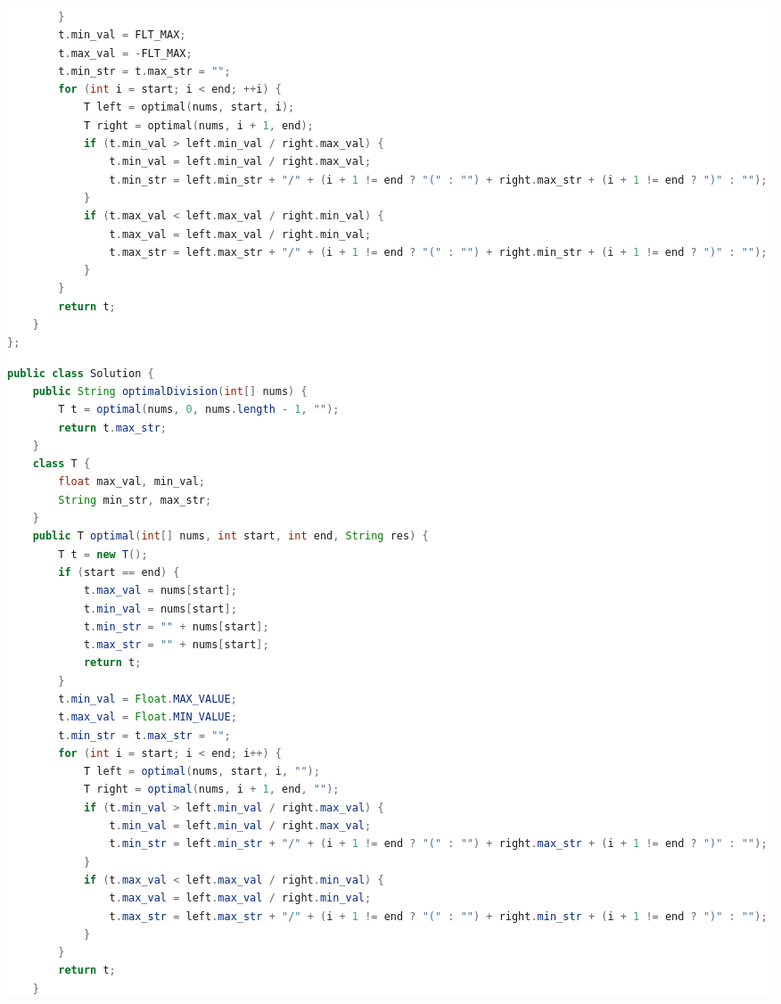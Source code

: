 ```cpp
        }
        t.min_val = FLT_MAX;
        t.max_val = -FLT_MAX;
        t.min_str = t.max_str = "";
        for (int i = start; i < end; ++i) {
            T left = optimal(nums, start, i);
            T right = optimal(nums, i + 1, end);
            if (t.min_val > left.min_val / right.max_val) {
                t.min_val = left.min_val / right.max_val;
                t.min_str = left.min_str + "/" + (i + 1 != end ? "(" : "") + right.max_str + (i + 1 != end ? ")" : "");
            }
            if (t.max_val < left.max_val / right.min_val) {
                t.max_val = left.max_val / right.min_val;
                t.max_str = left.max_str + "/" + (i + 1 != end ? "(" : "") + right.min_str + (i + 1 != end ? ")" : "");
            }
        }
        return t;
    }
};
```
</TabItem>
<TabItem value="java" label="Java">
  <SolutionAuthor name="@Shreyash3087"/>

```java
public class Solution {
    public String optimalDivision(int[] nums) {
        T t = optimal(nums, 0, nums.length - 1, "");
        return t.max_str;
    }
    class T {
        float max_val, min_val;
        String min_str, max_str;
    }
    public T optimal(int[] nums, int start, int end, String res) {
        T t = new T();
        if (start == end) {
            t.max_val = nums[start];
            t.min_val = nums[start];
            t.min_str = "" + nums[start];
            t.max_str = "" + nums[start];
            return t;
        }
        t.min_val = Float.MAX_VALUE;
        t.max_val = Float.MIN_VALUE;
        t.min_str = t.max_str = "";
        for (int i = start; i < end; i++) {
            T left = optimal(nums, start, i, "");
            T right = optimal(nums, i + 1, end, "");
            if (t.min_val > left.min_val / right.max_val) {
                t.min_val = left.min_val / right.max_val;
                t.min_str = left.min_str + "/" + (i + 1 != end ? "(" : "") + right.max_str + (i + 1 != end ? ")" : "");
            }
            if (t.max_val < left.max_val / right.min_val) {
                t.max_val = left.max_val / right.min_val;
                t.max_str = left.max_str + "/" + (i + 1 != end ? "(" : "") + right.min_str + (i + 1 != end ? ")" : "");
            }
        }
        return t;
    }
```